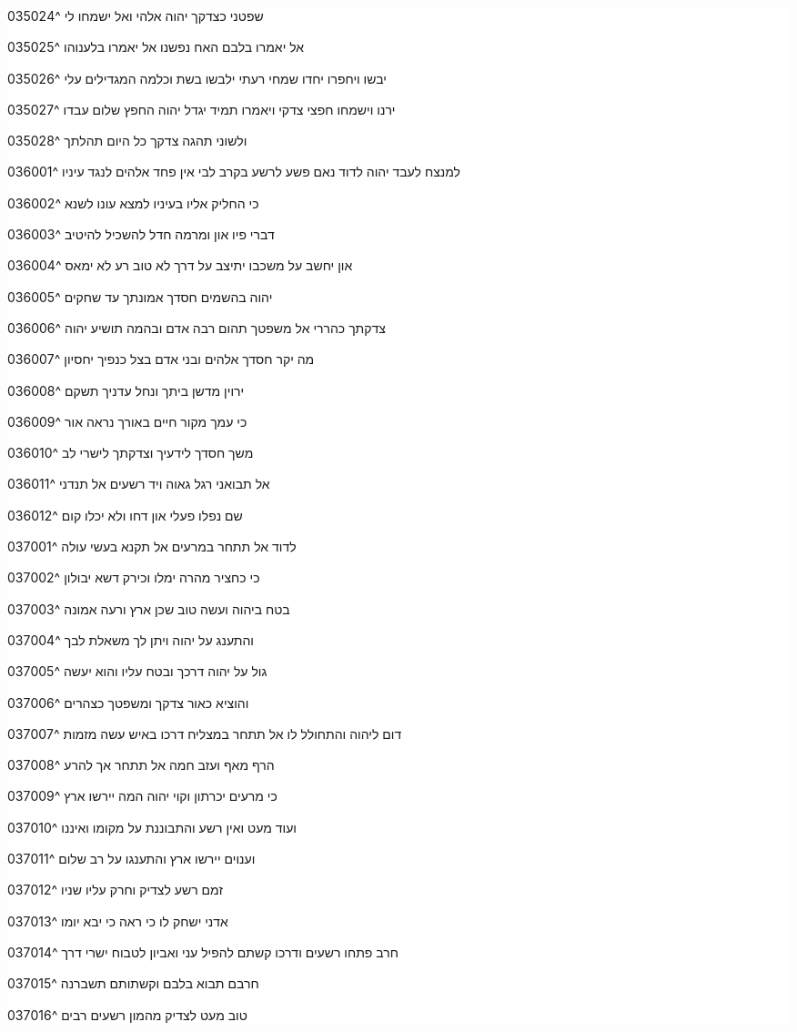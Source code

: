 שפטני כצדקך יהוה אלהי ואל ישמחו לי ^035024

אל יאמרו בלבם האח נפשנו אל יאמרו בלענוהו ^035025

יבשו ויחפרו יחדו שמחי רעתי ילבשו בשת וכלמה המגדילים עלי ^035026

ירנו וישמחו חפצי צדקי ויאמרו תמיד יגדל יהוה החפץ שלום עבדו ^035027

ולשוני תהגה צדקך כל היום תהלתך ^035028

למנצח לעבד יהוה לדוד נאם פשע לרשע בקרב לבי אין פחד אלהים לנגד עיניו ^036001

כי החליק אליו בעיניו למצא עונו לשנא ^036002

דברי פיו און ומרמה חדל להשכיל להיטיב ^036003

און יחשב על משכבו יתיצב על דרך לא טוב רע לא ימאס ^036004

יהוה בהשמים חסדך אמונתך עד שחקים ^036005

צדקתך כהררי אל משפטך תהום רבה אדם ובהמה תושיע יהוה ^036006

מה יקר חסדך אלהים ובני אדם בצל כנפיך יחסיון ^036007

ירוין מדשן ביתך ונחל עדניך תשקם ^036008

כי עמך מקור חיים באורך נראה אור ^036009

משך חסדך לידעיך וצדקתך לישרי לב ^036010

אל תבואני רגל גאוה ויד רשעים אל תנדני ^036011

שם נפלו פעלי און דחו ולא יכלו קום ^036012

לדוד אל תתחר במרעים אל תקנא בעשי עולה ^037001

כי כחציר מהרה ימלו וכירק דשא יבולון ^037002

בטח ביהוה ועשה טוב שכן ארץ ורעה אמונה ^037003

והתענג על יהוה ויתן לך משאלת לבך ^037004

גול על יהוה דרכך ובטח עליו והוא יעשה ^037005

והוציא כאור צדקך ומשפטך כצהרים ^037006

דום ליהוה והתחולל לו אל תתחר במצליח דרכו באיש עשה מזמות ^037007

הרף מאף ועזב חמה אל תתחר אך להרע ^037008

כי מרעים יכרתון וקוי יהוה המה יירשו ארץ ^037009

ועוד מעט ואין רשע והתבוננת על מקומו ואיננו ^037010

וענוים יירשו ארץ והתענגו על רב שלום ^037011

זמם רשע לצדיק וחרק עליו שניו ^037012

אדני ישחק לו כי ראה כי יבא יומו ^037013

חרב פתחו רשעים ודרכו קשתם להפיל עני ואביון לטבוח ישרי דרך ^037014

חרבם תבוא בלבם וקשתותם תשברנה ^037015

טוב מעט לצדיק מהמון רשעים רבים ^037016
